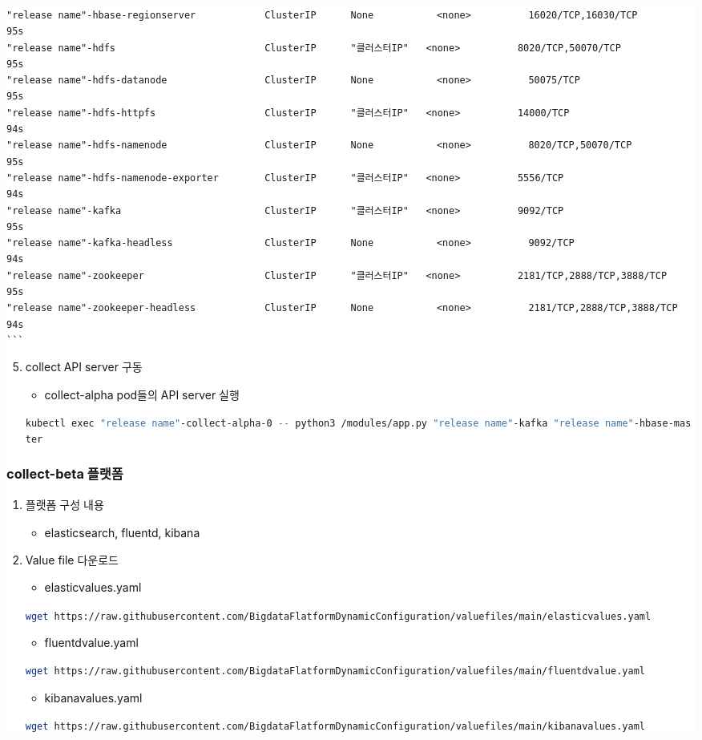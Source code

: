     "release name"-hbase-regionserver            ClusterIP      None           <none>          16020/TCP,16030/TCP                     95s
    "release name"-hdfs                          ClusterIP      "클러스터IP"   <none>          8020/TCP,50070/TCP                      95s
    "release name"-hdfs-datanode                 ClusterIP      None           <none>          50075/TCP                               95s
    "release name"-hdfs-httpfs                   ClusterIP      "클러스터IP"   <none>          14000/TCP                               94s
    "release name"-hdfs-namenode                 ClusterIP      None           <none>          8020/TCP,50070/TCP                      95s
    "release name"-hdfs-namenode-exporter        ClusterIP      "클러스터IP"   <none>          5556/TCP                                94s
    "release name"-kafka                         ClusterIP      "클러스터IP"   <none>          9092/TCP                                95s
    "release name"-kafka-headless                ClusterIP      None           <none>          9092/TCP                                94s
    "release name"-zookeeper                     ClusterIP      "클러스터IP"   <none>          2181/TCP,2888/TCP,3888/TCP              95s
    "release name"-zookeeper-headless            ClusterIP      None           <none>          2181/TCP,2888/TCP,3888/TCP              94s
    ```

5. collect API server 구동
    - collect-alpha pod들의 API server 실행

    ```bash
    kubectl exec "release name"-collect-alpha-0 -- python3 /modules/app.py "release name"-kafka "release name"-hbase-master
    ```

### collect-beta 플랫폼

1. 플랫폼 구성 내용
    - elasticsearch, fluentd, kibana
2. Value file 다운로드
    - elasticvalues.yaml

    ```bash
    wget https://raw.githubusercontent.com/BigdataFlatformDynamicConfiguration/valuefiles/main/elasticvalues.yaml
    ```

    - fluentdvalue.yaml

    ```bash
    wget https://raw.githubusercontent.com/BigdataFlatformDynamicConfiguration/valuefiles/main/fluentdvalue.yaml
    ```

    - kibanavalues.yaml

    ```bash
    wget https://raw.githubusercontent.com/BigdataFlatformDynamicConfiguration/valuefiles/main/kibanavalues.yaml
    ```

